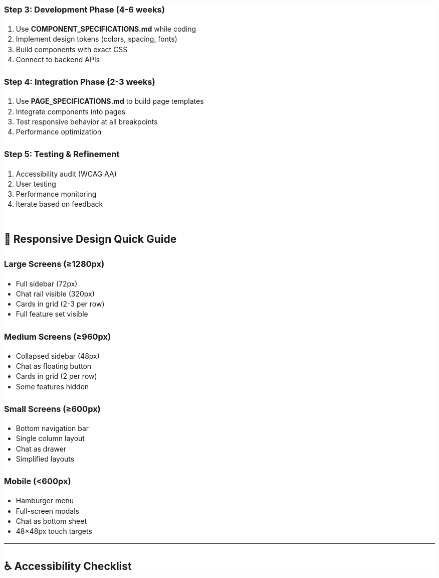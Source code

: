### Step 3: Development Phase (4-6 weeks)
1. Use **COMPONENT_SPECIFICATIONS.md** while coding
2. Implement design tokens (colors, spacing, fonts)
3. Build components with exact CSS
4. Connect to backend APIs

### Step 4: Integration Phase (2-3 weeks)
1. Use **PAGE_SPECIFICATIONS.md** to build page templates
2. Integrate components into pages
3. Test responsive behavior at all breakpoints
4. Performance optimization

### Step 5: Testing & Refinement
1. Accessibility audit (WCAG AA)
2. User testing
3. Performance monitoring
4. Iterate based on feedback

---

## 📱 Responsive Design Quick Guide

### Large Screens (≥1280px)
- Full sidebar (72px)
- Chat rail visible (320px)
- Cards in grid (2-3 per row)
- Full feature set visible

### Medium Screens (≥960px)
- Collapsed sidebar (48px)
- Chat as floating button
- Cards in grid (2 per row)
- Some features hidden

### Small Screens (≥600px)
- Bottom navigation bar
- Single column layout
- Chat as drawer
- Simplified layouts

### Mobile (<600px)
- Hamburger menu
- Full-screen modals
- Chat as bottom sheet
- 48×48px touch targets

---

## ♿ Accessibility Checklist
